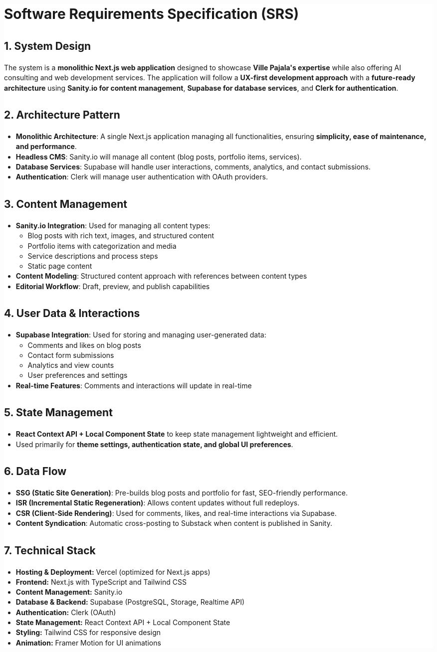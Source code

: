 # Software Requirements Specification (SRS)

## 1. System Design
The system is a **monolithic Next.js web application** designed to showcase **Ville Pajala's expertise** while also offering AI consulting and web development services. The application will follow a **UX-first development approach** with a **future-ready architecture** using **Sanity.io for content management**, **Supabase for database services**, and **Clerk for authentication**.

## 2. Architecture Pattern
- **Monolithic Architecture**: A single Next.js application managing all functionalities, ensuring **simplicity, ease of maintenance, and performance**.
- **Headless CMS**: Sanity.io will manage all content (blog posts, portfolio items, services).
- **Database Services**: Supabase will handle user interactions, comments, analytics, and contact submissions.
- **Authentication**: Clerk will manage user authentication with OAuth providers.

## 3. Content Management
- **Sanity.io Integration**: Used for managing all content types:
  - Blog posts with rich text, images, and structured content
  - Portfolio items with categorization and media
  - Service descriptions and process steps
  - Static page content
- **Content Modeling**: Structured content approach with references between content types
- **Editorial Workflow**: Draft, preview, and publish capabilities

## 4. User Data & Interactions
- **Supabase Integration**: Used for storing and managing user-generated data:
  - Comments and likes on blog posts
  - Contact form submissions
  - Analytics and view counts
  - User preferences and settings
- **Real-time Features**: Comments and interactions will update in real-time

## 5. State Management
- **React Context API + Local Component State** to keep state management lightweight and efficient.
- Used primarily for **theme settings, authentication state, and global UI preferences**.

## 6. Data Flow
- **SSG (Static Site Generation)**: Pre-builds blog posts and portfolio for fast, SEO-friendly performance.
- **ISR (Incremental Static Regeneration)**: Allows content updates without full redeploys.
- **CSR (Client-Side Rendering)**: Used for comments, likes, and real-time interactions via Supabase.
- **Content Syndication**: Automatic cross-posting to Substack when content is published in Sanity.

## 7. Technical Stack
- **Hosting & Deployment:** Vercel (optimized for Next.js apps)
- **Frontend:** Next.js with TypeScript and Tailwind CSS
- **Content Management:** Sanity.io
- **Database & Backend:** Supabase (PostgreSQL, Storage, Realtime API)
- **Authentication:** Clerk (OAuth)
- **State Management:** React Context API + Local Component State
- **Styling:** Tailwind CSS for responsive design
- **Animation:** Framer Motion for UI animations
